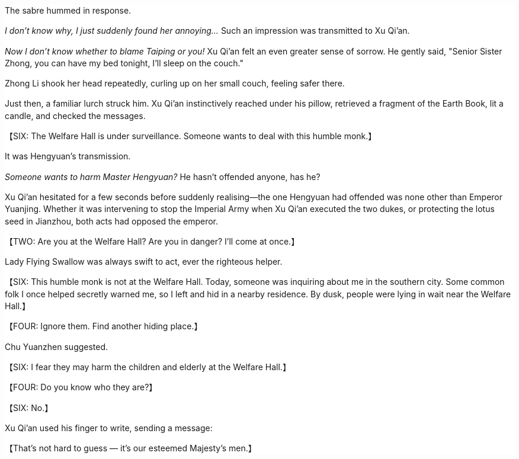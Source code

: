 The sabre hummed in response.

*I don’t know why, I just suddenly found her annoying…* Such an impression was transmitted to Xu Qi’an.

*Now I don’t know whether to blame Taiping or you!* Xu Qi’an felt an even greater sense of sorrow. He gently said, "Senior Sister Zhong, you can have my bed tonight, I’ll sleep on the couch."

Zhong Li shook her head repeatedly, curling up on her small couch, feeling safer there.

Just then, a familiar lurch struck him. Xu Qi’an instinctively reached under his pillow, retrieved a fragment of the Earth Book, lit a candle, and checked the messages.

【SIX: The Welfare Hall is under surveillance. Someone wants to deal with this humble monk.】

It was Hengyuan’s transmission.

*Someone wants to harm Master Hengyuan?* He hasn’t offended anyone, has he?

Xu Qi’an hesitated for a few seconds before suddenly realising—the one Hengyuan had offended was none other than Emperor Yuanjing. Whether it was intervening to stop the Imperial Army when Xu Qi’an executed the two dukes, or protecting the lotus seed in Jianzhou, both acts had opposed the emperor.

【TWO: Are you at the Welfare Hall? Are you in danger? I’ll come at once.】

Lady Flying Swallow was always swift to act, ever the righteous helper.

【SIX: This humble monk is not at the Welfare Hall. Today, someone was inquiring about me in the southern city. Some common folk I once helped secretly warned me, so I left and hid in a nearby residence. By dusk, people were lying in wait near the Welfare Hall.】

【FOUR: Ignore them. Find another hiding place.】

Chu Yuanzhen suggested.

【SIX: I fear they may harm the children and elderly at the Welfare Hall.】

【FOUR: Do you know who they are?】

【SIX: No.】

Xu Qi’an used his finger to write, sending a message:

【That’s not hard to guess — it’s our esteemed Majesty’s men.】


